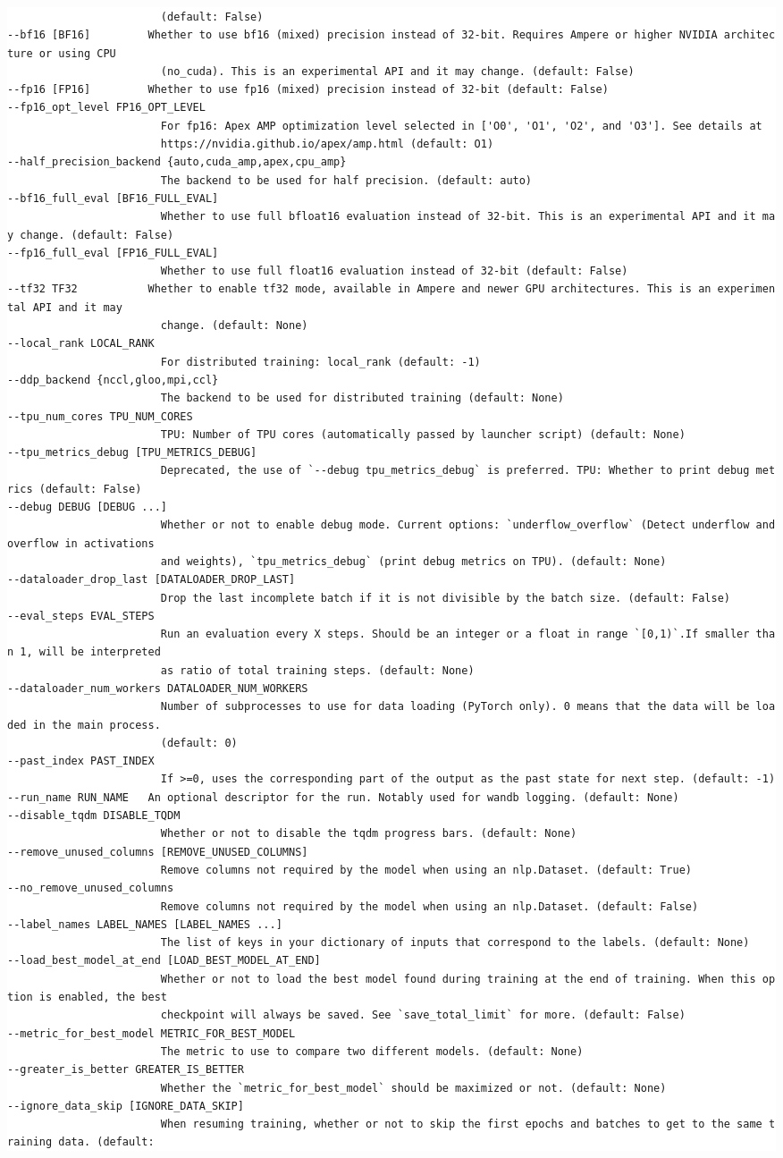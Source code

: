                             (default: False)
    --bf16 [BF16]         Whether to use bf16 (mixed) precision instead of 32-bit. Requires Ampere or higher NVIDIA architecture or using CPU
                            (no_cuda). This is an experimental API and it may change. (default: False)
    --fp16 [FP16]         Whether to use fp16 (mixed) precision instead of 32-bit (default: False)
    --fp16_opt_level FP16_OPT_LEVEL
                            For fp16: Apex AMP optimization level selected in ['O0', 'O1', 'O2', and 'O3']. See details at
                            https://nvidia.github.io/apex/amp.html (default: O1)
    --half_precision_backend {auto,cuda_amp,apex,cpu_amp}
                            The backend to be used for half precision. (default: auto)
    --bf16_full_eval [BF16_FULL_EVAL]
                            Whether to use full bfloat16 evaluation instead of 32-bit. This is an experimental API and it may change. (default: False)
    --fp16_full_eval [FP16_FULL_EVAL]
                            Whether to use full float16 evaluation instead of 32-bit (default: False)
    --tf32 TF32           Whether to enable tf32 mode, available in Ampere and newer GPU architectures. This is an experimental API and it may
                            change. (default: None)
    --local_rank LOCAL_RANK
                            For distributed training: local_rank (default: -1)
    --ddp_backend {nccl,gloo,mpi,ccl}
                            The backend to be used for distributed training (default: None)
    --tpu_num_cores TPU_NUM_CORES
                            TPU: Number of TPU cores (automatically passed by launcher script) (default: None)
    --tpu_metrics_debug [TPU_METRICS_DEBUG]
                            Deprecated, the use of `--debug tpu_metrics_debug` is preferred. TPU: Whether to print debug metrics (default: False)
    --debug DEBUG [DEBUG ...]
                            Whether or not to enable debug mode. Current options: `underflow_overflow` (Detect underflow and overflow in activations
                            and weights), `tpu_metrics_debug` (print debug metrics on TPU). (default: None)
    --dataloader_drop_last [DATALOADER_DROP_LAST]
                            Drop the last incomplete batch if it is not divisible by the batch size. (default: False)
    --eval_steps EVAL_STEPS
                            Run an evaluation every X steps. Should be an integer or a float in range `[0,1)`.If smaller than 1, will be interpreted
                            as ratio of total training steps. (default: None)
    --dataloader_num_workers DATALOADER_NUM_WORKERS
                            Number of subprocesses to use for data loading (PyTorch only). 0 means that the data will be loaded in the main process.
                            (default: 0)
    --past_index PAST_INDEX
                            If >=0, uses the corresponding part of the output as the past state for next step. (default: -1)
    --run_name RUN_NAME   An optional descriptor for the run. Notably used for wandb logging. (default: None)
    --disable_tqdm DISABLE_TQDM
                            Whether or not to disable the tqdm progress bars. (default: None)
    --remove_unused_columns [REMOVE_UNUSED_COLUMNS]
                            Remove columns not required by the model when using an nlp.Dataset. (default: True)
    --no_remove_unused_columns
                            Remove columns not required by the model when using an nlp.Dataset. (default: False)
    --label_names LABEL_NAMES [LABEL_NAMES ...]
                            The list of keys in your dictionary of inputs that correspond to the labels. (default: None)
    --load_best_model_at_end [LOAD_BEST_MODEL_AT_END]
                            Whether or not to load the best model found during training at the end of training. When this option is enabled, the best
                            checkpoint will always be saved. See `save_total_limit` for more. (default: False)
    --metric_for_best_model METRIC_FOR_BEST_MODEL
                            The metric to use to compare two different models. (default: None)
    --greater_is_better GREATER_IS_BETTER
                            Whether the `metric_for_best_model` should be maximized or not. (default: None)
    --ignore_data_skip [IGNORE_DATA_SKIP]
                            When resuming training, whether or not to skip the first epochs and batches to get to the same training data. (default: